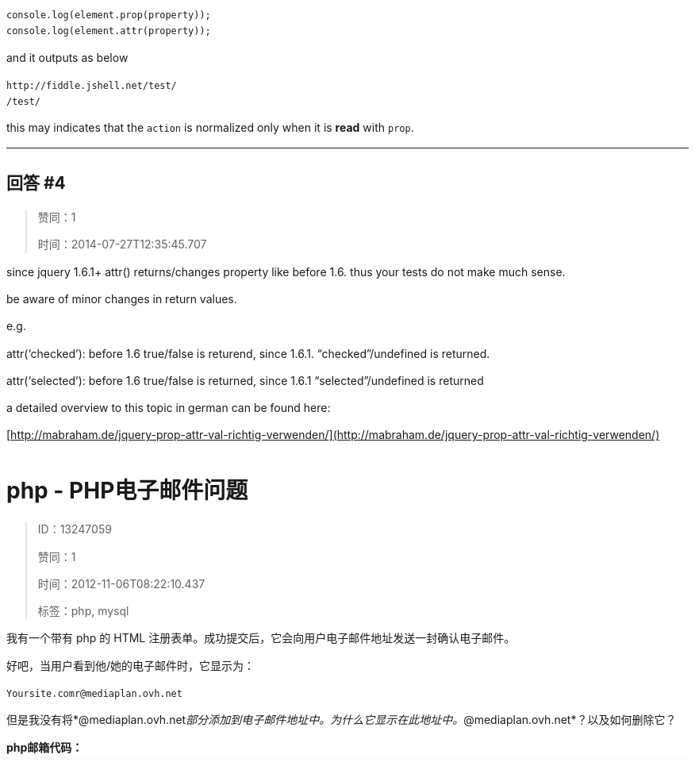 ```
console.log(element.prop(property));
console.log(element.attr(property)); 
```

and it outputs as below

```
http://fiddle.jshell.net/test/
/test/ 
```

this may indicates that the `action` is normalized only when it is **read** with `prop`.

* * *

## 回答 #4

> 赞同：1
> 
> 时间：2014-07-27T12:35:45.707

since jquery 1.6.1+ attr() returns/changes property like before 1.6\. thus your tests do not make much sense.

be aware of minor changes in return values.

e.g.

attr(‘checked’): before 1.6 true/false is returend, since 1.6.1\. “checked”/undefined is returned.

attr(‘selected’): before 1.6 true/false is returned, since 1.6.1 “selected”/undefined is returned

a detailed overview to this topic in german can be found here:

[http://mabraham.de/jquery-prop-attr-val-richtig-verwenden/](http://mabraham.de/jquery-prop-attr-val-richtig-verwenden/)

# php - PHP电子邮件问题

> ID：13247059
> 
> 赞同：1
> 
> 时间：2012-11-06T08:22:10.437
> 
> 标签：php, mysql

我有一个带有 php 的 HTML 注册表单。成功提交后，它会向用户电子邮件地址发送一封确认电子邮件。

好吧，当用户看到他/她的电子邮件时，它显示为：

```
Yoursite.comr@mediaplan.ovh.net 
```

但是我没有将*@mediaplan.ovh.net*部分添加到电子邮件地址中。为什么它显示在此地址中。*@mediaplan.ovh.net*？以及如何删除它？

**php邮箱代码：**
